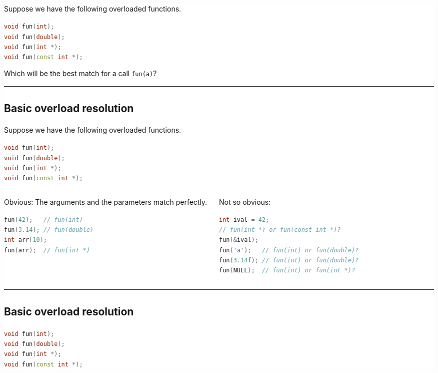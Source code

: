 Suppose we have the following overloaded functions.

```cpp
void fun(int);
void fun(double);
void fun(int *);
void fun(const int *);
```

Which will be the best match for a call `fun(a)`?

---

## Basic overload resolution

Suppose we have the following overloaded functions.

```cpp
void fun(int);
void fun(double);
void fun(int *);
void fun(const int *);
```

<div style="display: grid; grid-template-columns: 1fr 1fr;">
  <div>

Obvious: The arguments and the parameters match perfectly.

```cpp
fun(42);   // fun(int)
fun(3.14); // fun(double)
int arr[10];
fun(arr);  // fun(int *)
```
  </div>
  <div>

Not so obvious:

```cpp
int ival = 42;
// fun(int *) or fun(const int *)?
fun(&ival);
fun('a');   // fun(int) or fun(double)?
fun(3.14f); // fun(int) or fun(double)?
fun(NULL);  // fun(int) or fun(int *)?
```
  </div>
</div>

---

## Basic overload resolution

```cpp
void fun(int);
void fun(double);
void fun(int *);
void fun(const int *);
```
